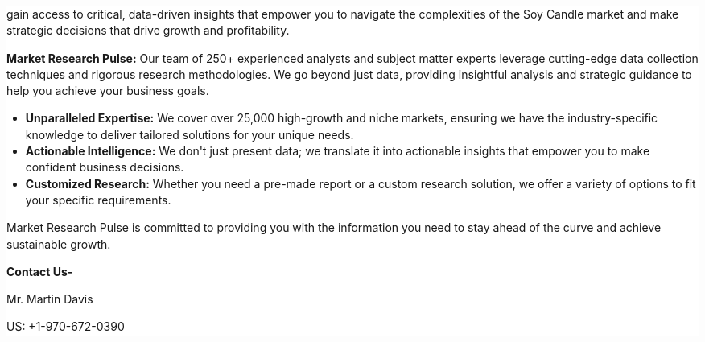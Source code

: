 gain access to critical, data-driven insights that empower you to navigate the complexities of the Soy Candle market and make strategic decisions that drive growth and profitability.</p><p><strong>Market Research Pulse:</strong>&nbsp;Our team of 250+ experienced analysts and subject matter experts leverage cutting-edge data collection techniques and rigorous research methodologies. We go beyond just data, providing insightful analysis and strategic guidance to help you achieve your business goals.</p><ul><li><strong>Unparalleled Expertise:</strong>&nbsp;We cover over 25,000 high-growth and niche markets, ensuring we have the industry-specific knowledge to deliver tailored solutions for your unique needs.</li><li><strong>Actionable Intelligence:</strong>&nbsp;We don't just present data; we translate it into actionable insights that empower you to make confident business decisions.</li><li><strong>Customized Research:</strong>&nbsp;Whether you need a pre-made report or a custom research solution, we offer a variety of options to fit your specific requirements.</li></ul><p>Market Research Pulse is committed to providing you with the information you need to stay ahead of the curve and achieve sustainable growth.</p><p><strong>Contact Us-</strong></p><p>Mr. Martin Davis</p><p>US: +1-970-672-0390</p>
